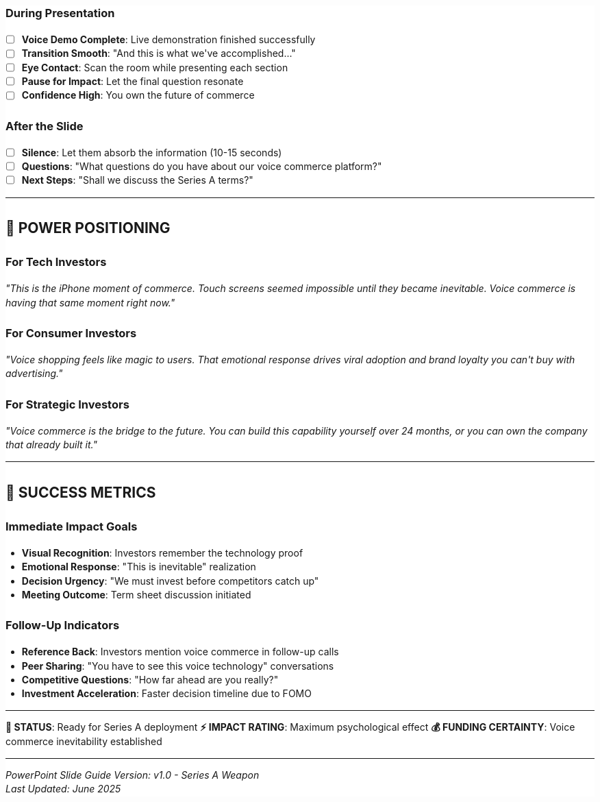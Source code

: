 ### **During Presentation**
- [ ] **Voice Demo Complete**: Live demonstration finished successfully
- [ ] **Transition Smooth**: "And this is what we've accomplished..."
- [ ] **Eye Contact**: Scan the room while presenting each section
- [ ] **Pause for Impact**: Let the final question resonate
- [ ] **Confidence High**: You own the future of commerce

### **After the Slide**
- [ ] **Silence**: Let them absorb the information (10-15 seconds)
- [ ] **Questions**: "What questions do you have about our voice commerce platform?"
- [ ] **Next Steps**: "Shall we discuss the Series A terms?"

---

## 💎 **POWER POSITIONING**

### **For Tech Investors**
*"This is the iPhone moment of commerce. Touch screens seemed impossible until they became inevitable. Voice commerce is having that same moment right now."*

### **For Consumer Investors**  
*"Voice shopping feels like magic to users. That emotional response drives viral adoption and brand loyalty you can't buy with advertising."*

### **For Strategic Investors**
*"Voice commerce is the bridge to the future. You can build this capability yourself over 24 months, or you can own the company that already built it."*

---

## 🚀 **SUCCESS METRICS**

### **Immediate Impact Goals**
- **Visual Recognition**: Investors remember the technology proof
- **Emotional Response**: "This is inevitable" realization  
- **Decision Urgency**: "We must invest before competitors catch up"
- **Meeting Outcome**: Term sheet discussion initiated

### **Follow-Up Indicators**
- **Reference Back**: Investors mention voice commerce in follow-up calls
- **Peer Sharing**: "You have to see this voice technology" conversations
- **Competitive Questions**: "How far ahead are you really?"
- **Investment Acceleration**: Faster decision timeline due to FOMO

---

**🎯 STATUS**: Ready for Series A deployment
**⚡ IMPACT RATING**: Maximum psychological effect
**💰 FUNDING CERTAINTY**: Voice commerce inevitability established

---

*PowerPoint Slide Guide Version: v1.0 - Series A Weapon*  
*Last Updated: June 2025*